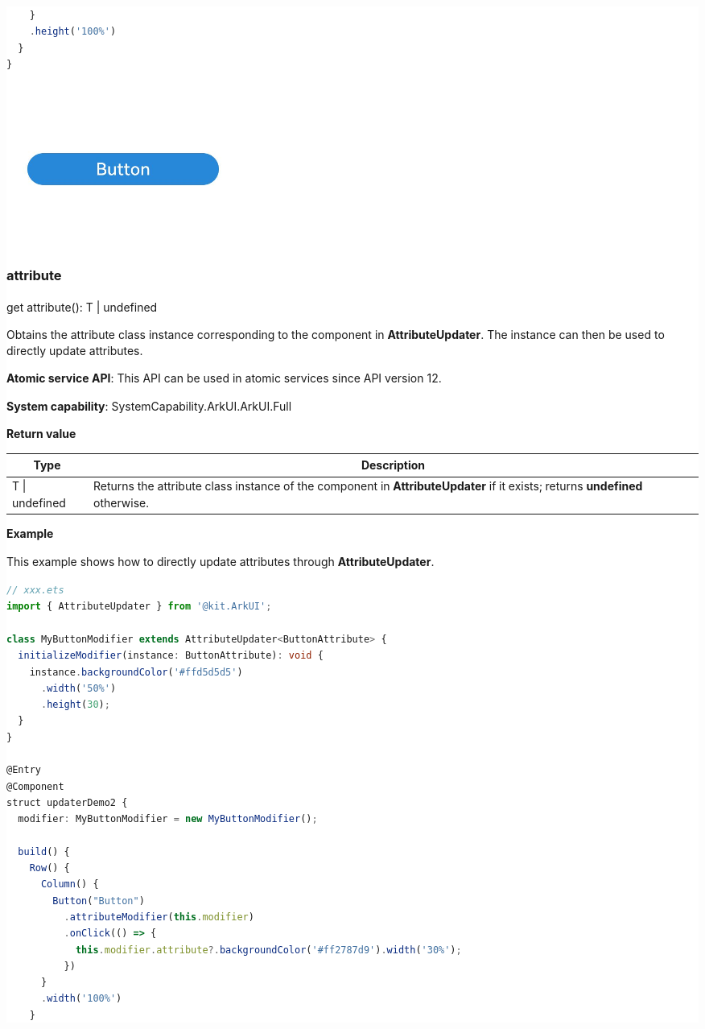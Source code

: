 ```ts
    }
    .height('100%')
  }
}
```
![attributeUpdater1](figures/attribute-updater1.PNG)


### attribute
get attribute(): T | undefined

Obtains the attribute class instance corresponding to the component in **AttributeUpdater**. The instance can then be used to directly update attributes.

**Atomic service API**: This API can be used in atomic services since API version 12.

**System capability**: SystemCapability.ArkUI.ArkUI.Full

**Return value**

| Type            | Description                                                        |
| -------------------- | ------------------------------------------------------------ |
| T \| undefined |Returns the attribute class instance of the component in **AttributeUpdater** if it exists; returns **undefined** otherwise.|

**Example**

This example shows how to directly update attributes through **AttributeUpdater**.

```ts
// xxx.ets
import { AttributeUpdater } from '@kit.ArkUI';

class MyButtonModifier extends AttributeUpdater<ButtonAttribute> {
  initializeModifier(instance: ButtonAttribute): void {
    instance.backgroundColor('#ffd5d5d5')
      .width('50%')
      .height(30);
  }
}

@Entry
@Component
struct updaterDemo2 {
  modifier: MyButtonModifier = new MyButtonModifier();

  build() {
    Row() {
      Column() {
        Button("Button")
          .attributeModifier(this.modifier)
          .onClick(() => {
            this.modifier.attribute?.backgroundColor('#ff2787d9').width('30%');
          })
      }
      .width('100%')
    }
```